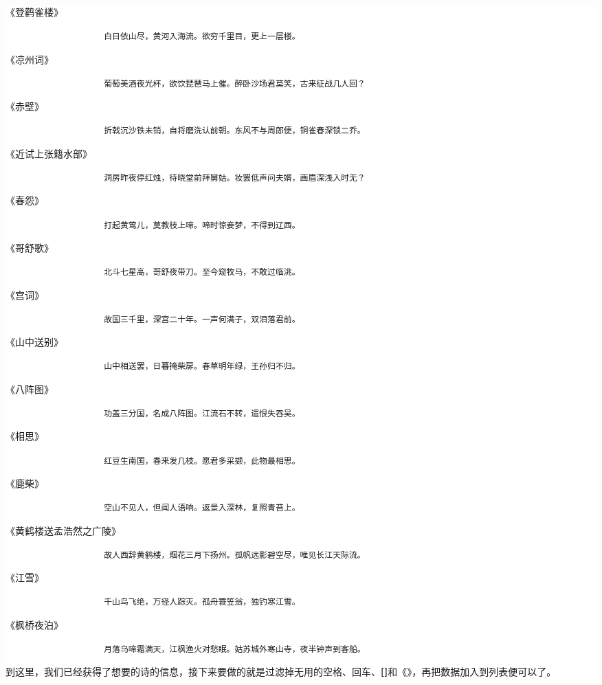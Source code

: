《登鹳雀楼》 

                        白日依山尽，黄河入海流。欲穷千里目，更上一层楼。                                            


《凉州词》 

                        葡萄美酒夜光杯，欲饮琵琶马上催。醉卧沙场君莫笑，古来征战几人回？                                            


《赤壁》 

                        折戟沉沙铁未销，自将磨洗认前朝。东风不与周郎便，铜雀春深锁二乔。                                            


《近试上张籍水部》 

                        洞房昨夜停红烛，待晓堂前拜舅姑。妆罢低声问夫婿，画眉深浅入时无？                                            


《春怨》 

                        打起黄莺儿，莫教枝上啼。啼时惊妾梦，不得到辽西。                                            


《哥舒歌》 

                        北斗七星高，哥舒夜带刀。至今窥牧马，不敢过临洮。                                            


《宫词》 

                        故国三千里，深宫二十年。一声何满子，双泪落君前。                                            


《山中送别》 

                        山中相送罢，日暮掩柴扉。春草明年绿，王孙归不归。                                            


《八阵图》 

                        功盖三分国，名成八阵图。江流石不转，遗恨失吞吴。                                            


《相思》 

                        红豆生南国，春来发几枝。愿君多采撷，此物最相思。                                            


《鹿柴》 

                        空山不见人，但闻人语响。返景入深林，复照青苔上。                                            


《黄鹤楼送孟浩然之广陵》 

                        故人西辞黄鹤楼，烟花三月下扬州。孤帆远影碧空尽，唯见长江天际流。                                            


《江雪》 

                        千山鸟飞绝，万径人踪灭。孤舟蓑笠翁，独钓寒江雪。                                            


《枫桥夜泊》 

                        月落乌啼霜满天，江枫渔火对愁眠。姑苏城外寒山寺，夜半钟声到客船。                                            

到这里，我们已经获得了想要的诗的信息，接下来要做的就是过滤掉无用的空格、回车、[]和《》，再把数据加入到列表便可以了。
